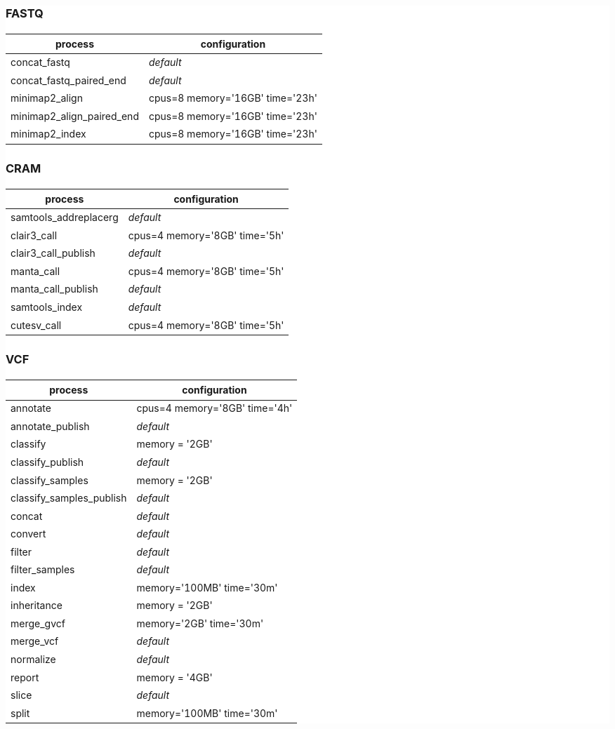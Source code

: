 ### FASTQ
| process                   | configuration                   |
|---------------------------|---------------------------------|
| concat_fastq              | *default*                       |
| concat_fastq_paired_end   | *default*                       |
| minimap2_align            | cpus=8 memory='16GB' time='23h' |
| minimap2_align_paired_end | cpus=8 memory='16GB' time='23h' |
| minimap2_index            | cpus=8 memory='16GB' time='23h' |

### CRAM
| process               | configuration                 |
|-----------------------|-------------------------------|
| samtools_addreplacerg | *default*                     |
| clair3_call           | cpus=4 memory='8GB' time='5h' |
| clair3_call_publish   | *default*                     |
| manta_call            | cpus=4 memory='8GB' time='5h' |
| manta_call_publish    | *default*                     |
| samtools_index        | *default*                     |
| cutesv_call           | cpus=4 memory='8GB' time='5h' |

### VCF
| process                  | configuration                 |
|--------------------------|-------------------------------|
| annotate                 | cpus=4 memory='8GB' time='4h' |
| annotate_publish         | *default*                     |
| classify                 | memory = '2GB'                |
| classify_publish         | *default*                     |
| classify_samples         | memory = '2GB'                |
| classify_samples_publish | *default*                     |
| concat                   | *default*                     |
| convert                  | *default*                     |
| filter                   | *default*                     |
| filter_samples           | *default*                     |
| index                    | memory='100MB' time='30m'     |
| inheritance              | memory = '2GB'                |
| merge_gvcf               | memory='2GB' time='30m'       |
| merge_vcf                | *default*                     |
| normalize                | *default*                     |
| report                   | memory = '4GB'                |
| slice                    | *default*                     |
| split                    | memory='100MB' time='30m'     |